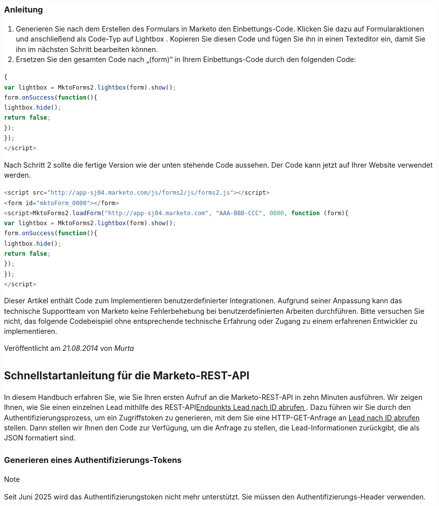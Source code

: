 ### Anleitung

1. Generieren Sie nach dem Erstellen des Formulars in Marketo den Einbettungs-Code. Klicken Sie dazu auf Formularaktionen und anschließend als Code-Typ auf Lightbox . Kopieren Sie diesen Code und fügen Sie ihn in einen Texteditor ein, damit Sie ihn im nächsten Schritt bearbeiten können.
1. Ersetzen Sie den gesamten Code nach „(form)“ in Ihrem Einbettungs-Code durch den folgenden Code:

```javascript
{
var lightbox = MktoForms2.lightbox(form).show();
form.onSuccess(function(){
lightbox.hide();
return false;
});
});
</script>
```

Nach Schritt 2 sollte die fertige Version wie der unten stehende Code aussehen. Der Code kann jetzt auf Ihrer Website verwendet werden.

```javascript
<script src="http://app-sj04.marketo.com/js/forms2/js/forms2.js"></script>
<form id="mktoForm_0000"></form>
<script>MktoForms2.loadForm("http://app-sj04.marketo.com", "AAA-BBB-CCC", 0000, function (form){
var lightbox = MktoForms2.lightbox(form).show();
form.onSuccess(function(){
lightbox.hide();
return false;
});
});
</script>
```

Dieser Artikel enthält Code zum Implementieren benutzerdefinierter Integrationen. Aufgrund seiner Anpassung kann das technische Supportteam von Marketo keine Fehlerbehebung bei benutzerdefinierten Arbeiten durchführen. Bitte versuchen Sie nicht, das folgende Codebeispiel ohne entsprechende technische Erfahrung oder Zugang zu einem erfahrenen Entwickler zu implementieren.

Veröffentlicht am _21.08.2014_ von _Murta_

## Schnellstartanleitung für die Marketo-REST-API

In diesem Handbuch erfahren Sie, wie Sie Ihren ersten Aufruf an die Marketo-REST-API in zehn Minuten ausführen. Wir zeigen Ihnen, wie Sie einen einzelnen Lead mithilfe des REST-API[Endpunkts Lead nach ID abrufen ](https://developer.adobe.com/marketo-apis/api/mapi/#operation/getLeadByIdUsingGET). Dazu führen wir Sie durch den Authentifizierungsprozess, um ein Zugriffstoken zu generieren, mit dem Sie eine HTTP-GET-Anfrage an [Lead nach ID abrufen](https://developer.adobe.com/marketo-apis/api/mapi/#operation/getLeadByIdUsingGET) stellen. Dann stellen wir Ihnen den Code zur Verfügung, um die Anfrage zu stellen, die Lead-Informationen zurückgibt, die als JSON formatiert sind.

### Generieren eines Authentifizierungs-Tokens

>[!NOTE]
> Seit Juni 2025 wird das Authentifizierungstoken nicht mehr unterstützt. Sie müssen den Authentifizierungs-Header verwenden.
>
